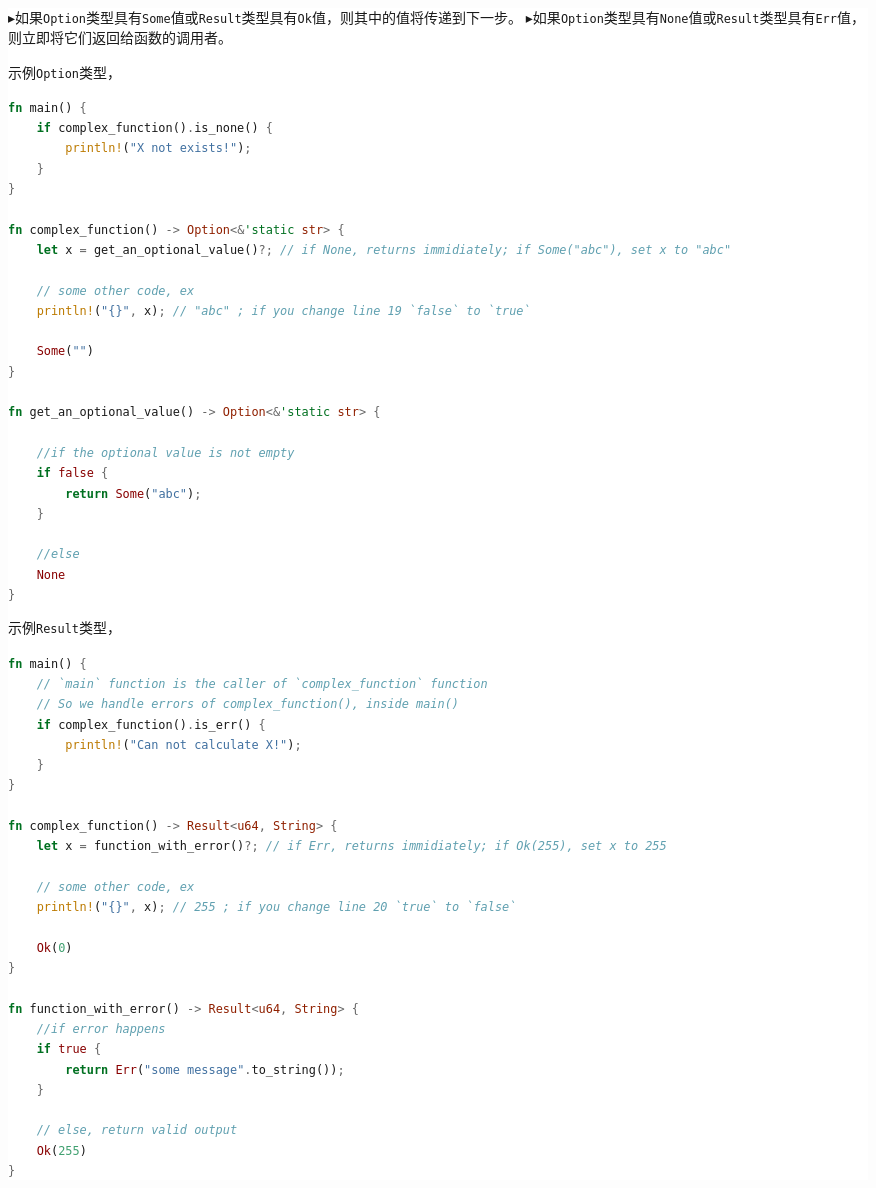 ▸如果`Option`类型具有`Some`值或`Result`类型具有`Ok`值，则其中的值将传递到下一步。
▸如果`Option`类型具有`None`值或`Result`类型具有`Err`值，则立即将它们返回给函数的调用者。

示例`Option`类型，

```rust
fn main() {
    if complex_function().is_none() {
        println!("X not exists!");
    }
}

fn complex_function() -> Option<&'static str> {
    let x = get_an_optional_value()?; // if None, returns immidiately; if Some("abc"), set x to "abc"

    // some other code, ex
    println!("{}", x); // "abc" ; if you change line 19 `false` to `true` 

    Some("")
}

fn get_an_optional_value() -> Option<&'static str> {

    //if the optional value is not empty
    if false {
        return Some("abc");
    }
    
    //else
    None
}
```

示例`Result`类型，

```rust
fn main() {
    // `main` function is the caller of `complex_function` function
    // So we handle errors of complex_function(), inside main()
    if complex_function().is_err() {
        println!("Can not calculate X!");
    }
}

fn complex_function() -> Result<u64, String> {
    let x = function_with_error()?; // if Err, returns immidiately; if Ok(255), set x to 255

    // some other code, ex
    println!("{}", x); // 255 ; if you change line 20 `true` to `false`

    Ok(0)
}

fn function_with_error() -> Result<u64, String> {
    //if error happens
    if true {
        return Err("some message".to_string());
    }

    // else, return valid output
    Ok(255)
}
```
